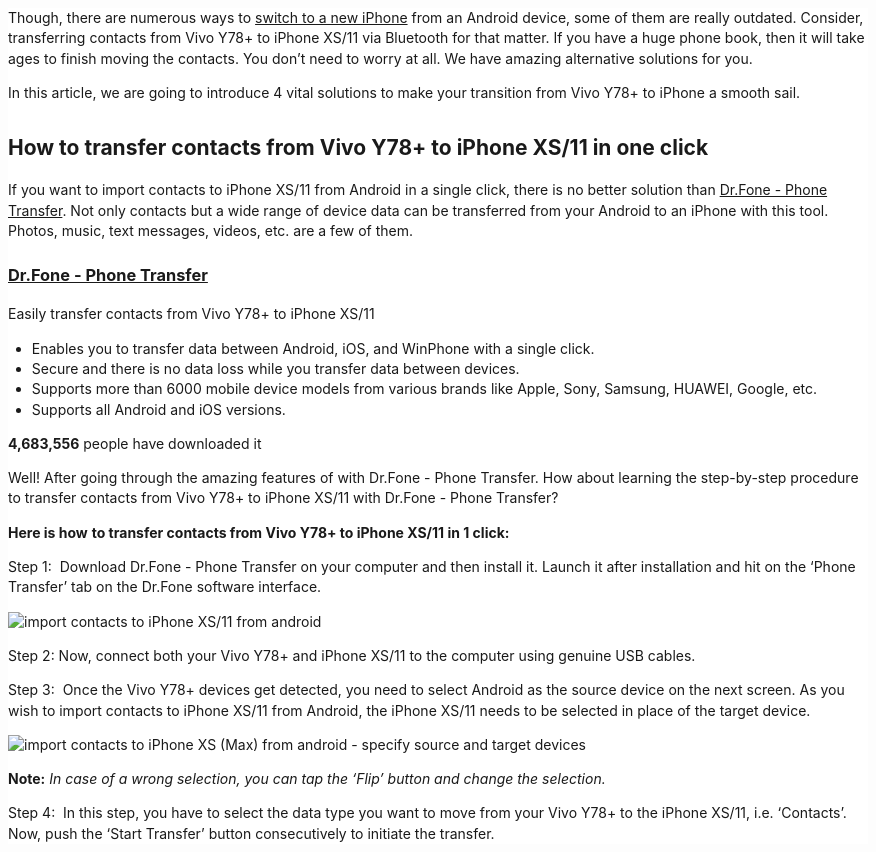 Though, there are numerous ways to [switch to a new iPhone](https://drfone.wondershare.com/transfer-to-new-iphone.html) from an Android device, some of them are really outdated. Consider, transferring contacts from Vivo Y78+ to iPhone XS/11 via Bluetooth for that matter. If you have a huge phone book, then it will take ages to finish moving the contacts. You don’t need to worry at all. We have amazing alternative solutions for you.

In this article, we are going to introduce 4 vital solutions to make your transition from Vivo Y78+ to iPhone a smooth sail.

## How to transfer contacts from Vivo Y78+ to iPhone XS/11 in one click

If you want to import contacts to iPhone XS/11 from Android in a single click, there is no better solution than [Dr.Fone - Phone Transfer](https://tools.techidaily.com/wondershare/drfone/phone-switch/). Not only contacts but a wide range of device data can be transferred from your Android to an iPhone with this tool. Photos, music, text messages, videos, etc. are a few of them.



### [Dr.Fone - Phone Transfer](https://tools.techidaily.com/wondershare/drfone/phone-switch/ "Phone to Phone Transfer")

Easily transfer contacts from Vivo Y78+ to iPhone XS/11

- Enables you to transfer data between Android, iOS, and WinPhone with a single click.
- Secure and there is no data loss while you transfer data between devices.
- Supports more than 6000 mobile device models from various brands like Apple, Sony, Samsung, HUAWEI, Google, etc.
- Supports all Android and iOS versions.

**4,683,556** people have downloaded it

Well! After going through the amazing features of with Dr.Fone - Phone Transfer. How about learning the step-by-step procedure to transfer contacts from Vivo Y78+ to iPhone XS/11 with Dr.Fone - Phone Transfer?

**Here is how** **to transfer contacts from Vivo Y78+ to iPhone XS/11 in 1 click:**

Step 1:  Download Dr.Fone - Phone Transfer on your computer and then install it. Launch it after installation and hit on the ‘Phone Transfer’ tab on the Dr.Fone software interface.

![import contacts to iPhone XS/11 from android](https://images.wondershare.com/drfone/guide/drfone-home.png)

Step 2: Now, connect both your Vivo Y78+ and iPhone XS/11 to the computer using genuine USB cables.

Step 3:  Once the Vivo Y78+ devices get detected, you need to select Android as the source device on the next screen. As you wish to import contacts to iPhone XS/11 from Android, the iPhone XS/11 needs to be selected in place of the target device.

![import contacts to iPhone XS (Max) from android - specify source and target devices](https://images.wondershare.com/drfone/guide/transfer-ios-to-android-1.png)

**Note:** _In case of a wrong selection, you can tap the ‘Flip’ button and change the selection._

Step 4:  In this step, you have to select the data type you want to move from your Vivo Y78+ to the iPhone XS/11, i.e. ‘Contacts’. Now, push the ‘Start Transfer’ button consecutively to initiate the transfer.
